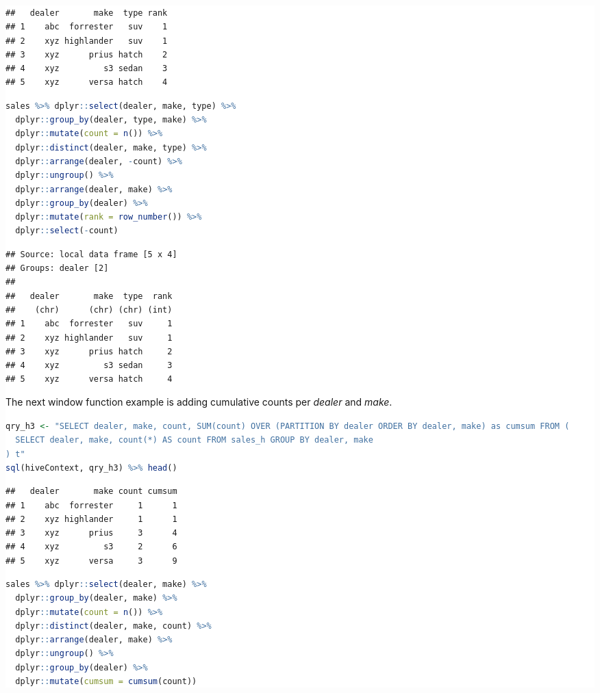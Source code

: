 ```
##   dealer       make  type rank
## 1    abc  forrester   suv    1
## 2    xyz highlander   suv    1
## 3    xyz      prius hatch    2
## 4    xyz         s3 sedan    3
## 5    xyz      versa hatch    4
```

```r
sales %>% dplyr::select(dealer, make, type) %>%
  dplyr::group_by(dealer, type, make) %>%
  dplyr::mutate(count = n()) %>%
  dplyr::distinct(dealer, make, type) %>%
  dplyr::arrange(dealer, -count) %>%
  dplyr::ungroup() %>% 
  dplyr::arrange(dealer, make) %>%
  dplyr::group_by(dealer) %>% 
  dplyr::mutate(rank = row_number()) %>%
  dplyr::select(-count)
```

```
## Source: local data frame [5 x 4]
## Groups: dealer [2]
## 
##   dealer       make  type  rank
##    (chr)      (chr) (chr) (int)
## 1    abc  forrester   suv     1
## 2    xyz highlander   suv     1
## 3    xyz      prius hatch     2
## 4    xyz         s3 sedan     3
## 5    xyz      versa hatch     4
```

The next window function example is adding cumulative counts per *dealer* and *make*.


```r
qry_h3 <- "SELECT dealer, make, count, SUM(count) OVER (PARTITION BY dealer ORDER BY dealer, make) as cumsum FROM (
  SELECT dealer, make, count(*) AS count FROM sales_h GROUP BY dealer, make
) t"
sql(hiveContext, qry_h3) %>% head()
```

```
##   dealer       make count cumsum
## 1    abc  forrester     1      1
## 2    xyz highlander     1      1
## 3    xyz      prius     3      4
## 4    xyz         s3     2      6
## 5    xyz      versa     3      9
```

```r
sales %>% dplyr::select(dealer, make) %>%
  dplyr::group_by(dealer, make) %>%
  dplyr::mutate(count = n()) %>%
  dplyr::distinct(dealer, make, count) %>%
  dplyr::arrange(dealer, make) %>%
  dplyr::ungroup() %>%
  dplyr::group_by(dealer) %>%
  dplyr::mutate(cumsum = cumsum(count))
```
